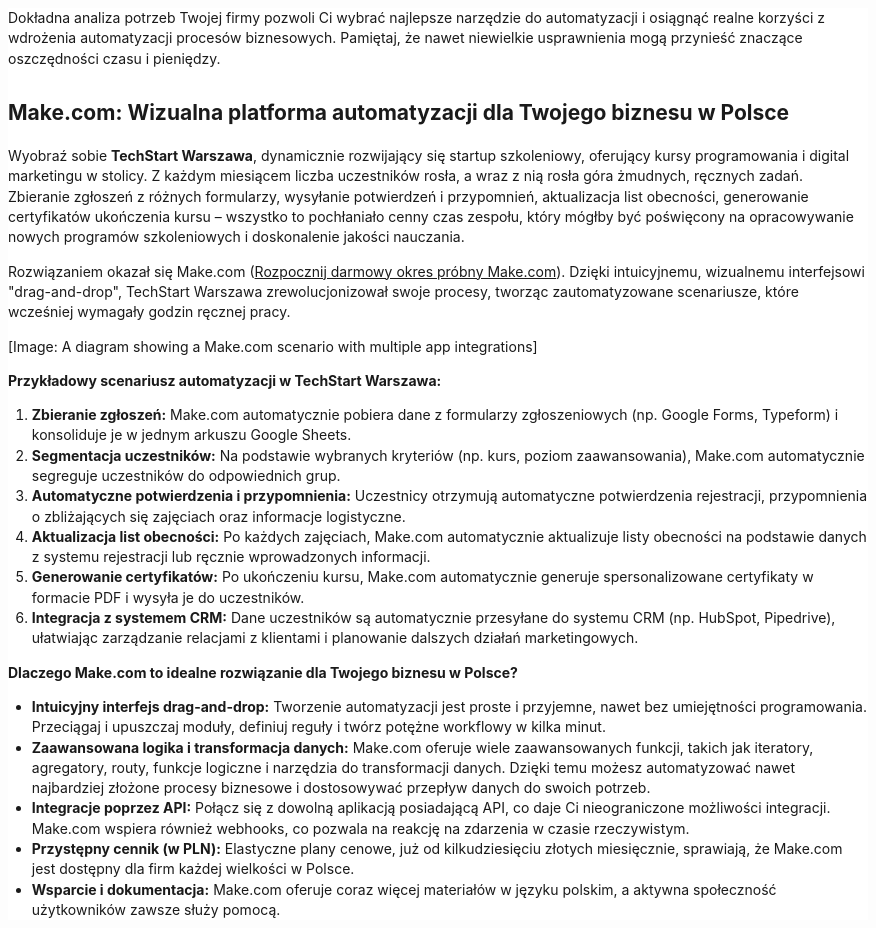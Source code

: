
Dokładna  analiza  potrzeb  Twojej  firmy  pozwoli  Ci  wybrać  najlepsze  narzędzie  do  automatyzacji  i  osiągnąć  realne  korzyści  z  wdrożenia  automatyzacji  procesów  biznesowych.  Pamiętaj,  że  nawet  niewielkie  usprawnienia  mogą  przynieść  znaczące  oszczędności  czasu  i  pieniędzy.

## Make.com: Wizualna platforma automatyzacji dla Twojego biznesu w Polsce

Wyobraź sobie **TechStart Warszawa**, dynamicznie rozwijający się startup szkoleniowy,  oferujący kursy programowania i  digital marketingu w  stolicy.  Z  każdym  miesiącem  liczba  uczestników  rosła,  a  wraz  z  nią  rosła  góra  żmudnych,  ręcznych  zadań.  Zbieranie  zgłoszeń  z  różnych  formularzy,  wysyłanie  potwierdzeń  i  przypomnień,  aktualizacja  list  obecności,  generowanie  certyfikatów  ukończenia  kursu  –  wszystko  to  pochłaniało  cenny  czas  zespołu,  który  mógłby  być  poświęcony  na  opracowywanie  nowych  programów  szkoleniowych  i  doskonalenie  jakości  nauczania.

Rozwiązaniem  okazał  się  Make.com (<a href="https://www.make.com/en/register?pc=yodome" rel="noindex nofollow">Rozpocznij darmowy okres próbny Make.com</a>).  Dzięki  intuicyjnemu,  wizualnemu  interfejsowi  "drag-and-drop",  TechStart  Warszawa  zrewolucjonizował  swoje  procesy,  tworząc  zautomatyzowane  scenariusze,  które  wcześniej  wymagały  godzin  ręcznej  pracy.


[Image: A diagram showing a Make.com scenario with multiple app integrations]


**Przykładowy scenariusz automatyzacji w TechStart Warszawa:**

1. **Zbieranie zgłoszeń:** Make.com automatycznie pobiera dane z formularzy zgłoszeniowych (np. Google Forms, Typeform) i  konsoliduje je w  jednym arkuszu Google Sheets.
2. **Segmentacja uczestników:**  Na  podstawie  wybranych  kryteriów (np.  kurs,  poziom  zaawansowania),  Make.com  automatycznie  segreguje  uczestników  do  odpowiednich  grup.
3. **Automatyczne potwierdzenia i przypomnienia:**  Uczestnicy  otrzymują  automatyczne  potwierdzenia  rejestracji,  przypomnienia  o  zbliżających  się  zajęciach  oraz  informacje  logistyczne.
4. **Aktualizacja list obecności:**  Po  każdych  zajęciach,  Make.com  automatycznie  aktualizuje  listy  obecności  na  podstawie  danych  z  systemu  rejestracji  lub  ręcznie  wprowadzonych  informacji.
5. **Generowanie certyfikatów:**  Po  ukończeniu  kursu,  Make.com  automatycznie  generuje  spersonalizowane  certyfikaty  w  formacie  PDF  i  wysyła  je  do  uczestników.
6. **Integracja z  systemem CRM:**  Dane  uczestników  są  automatycznie  przesyłane  do  systemu  CRM (np.  HubSpot,  Pipedrive),  ułatwiając  zarządzanie  relacjami  z  klientami  i  planowanie  dalszych  działań  marketingowych.



**Dlaczego Make.com to idealne rozwiązanie dla Twojego biznesu w Polsce?**

* **Intuicyjny interfejs drag-and-drop:** Tworzenie  automatyzacji  jest  proste  i  przyjemne,  nawet  bez  umiejętności  programowania.  Przeciągaj  i  upuszczaj  moduły,  definiuj  reguły  i  twórz  potężne  workflowy  w  kilka  minut.
* **Zaawansowana logika i  transformacja danych:**  Make.com  oferuje  wiele  zaawansowanych  funkcji,  takich  jak  iteratory,  agregatory,  routy,  funkcje  logiczne  i  narzędzia  do  transformacji  danych.  Dzięki  temu  możesz  automatyzować  nawet  najbardziej  złożone  procesy  biznesowe  i  dostosowywać  przepływ  danych  do  swoich  potrzeb.
* **Integracje  poprzez API:**  Połącz  się  z  dowolną  aplikacją  posiadającą  API,  co  daje  Ci  nieograniczone  możliwości  integracji.  Make.com  wspiera  również  webhooks,  co  pozwala  na  reakcję  na  zdarzenia  w  czasie  rzeczywistym.
* **Przystępny  cennik (w PLN):**  Elastyczne  plany  cenowe,  już  od  kilkudziesięciu  złotych  miesięcznie,  sprawiają,  że  Make.com  jest  dostępny  dla  firm  każdej  wielkości  w  Polsce.
* **Wsparcie  i  dokumentacja:**  Make.com  oferuje  coraz  więcej  materiałów  w  języku  polskim,  a  aktywna  społeczność  użytkowników  zawsze  służy  pomocą.
